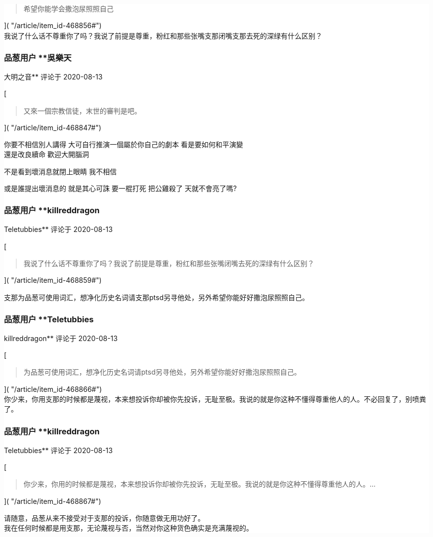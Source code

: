 > 希望你能学会撒泡尿照照自己

]( "/article/item_id-468856#")  
我说了什么话不尊重你了吗？我说了前提是尊重，粉红和那些张嘴支那闭嘴支那去死的深绿有什么区别？
        


            
### 品葱用户 **吳樂天 
大明之音** 评论于 2020-08-13
        
[

> 又來一個宗教信徒，末世的審判是吧。

]( "/article/item_id-468847#")  
  
你要不相信別人講得 大可自行推演一個屬於你自己的劇本 看是要如何和平演變  
還是改良續命 歡迎大開腦洞  
  
不是看到壞消息就閉上眼睛 我不相信  
  
或是誰提出壞消息的 就是其心可誅 要一棍打死 把公雞殺了 天就不會亮了嗎?
        


            
### 品葱用户 **killreddragon 
Teletubbies** 评论于 2020-08-13
        
[

> 我说了什么话不尊重你了吗？我说了前提是尊重，粉红和那些张嘴闭嘴去死的深绿有什么区别？

]( "/article/item_id-468859#")  
  
支那为品葱可使用词汇，想净化历史名词请支那ptsd另寻他处，另外希望你能好好撒泡尿照照自己。
        


            
### 品葱用户 **Teletubbies 
killreddragon** 评论于 2020-08-13
        
[

> 为品葱可使用词汇，想净化历史名词请ptsd另寻他处，另外希望你能好好撒泡尿照照自己。

]( "/article/item_id-468866#")  
你少来，你用支那的时候都是蔑视，本来想投诉你却被你先投诉，无耻至极。我说的就是你这种不懂得尊重他人的人。不必回复了，别喷粪了。
        


            
### 品葱用户 **killreddragon 
Teletubbies** 评论于 2020-08-13
        
[

> 你少来，你用的时候都是蔑视，本来想投诉你却被你先投诉，无耻至极。我说的就是你这种不懂得尊重他人的人。...

]( "/article/item_id-468867#")  
  
请随意，品葱从来不接受对于支那的投诉，你随意做无用功好了。  
我在任何时候都是用支那，无论蔑视与否，当然对你这种货色确实是充满蔑视的。
        